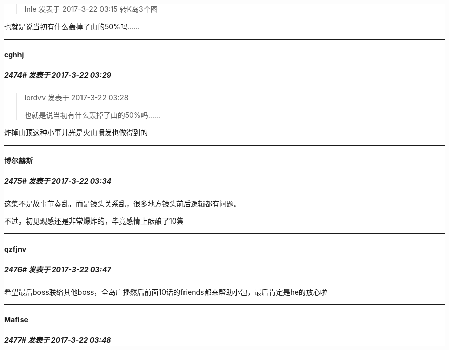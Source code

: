 

<blockquote>Inle 发表于 2017-3-22 03:15
转K岛3个图</blockquote>
也就是说当初有什么轰掉了山的50%吗……







-----

####  cghhj  
##### 2474#       发表于 2017-3-22 03:29



<blockquote>lordvv 发表于 2017-3-22 03:28

也就是说当初有什么轰掉了山的50%吗……</blockquote>
炸掉山顶这种小事儿光是火山喷发也做得到的







-----

####  博尔赫斯  
##### 2475#       发表于 2017-3-22 03:34




这集不是故事节奏乱，而是镜头关系乱，很多地方镜头前后逻辑都有问题。


不过，初见观感还是非常爆炸的，毕竟感情上酝酿了10集







-----

####  qzfjnv  
##### 2476#       发表于 2017-3-22 03:47




希望最后boss联络其他boss，全岛广播然后前面10话的friends都来帮助小包，最后肯定是he的放心啦







-----

####  Mafise  
##### 2477#       发表于 2017-3-22 03:48
